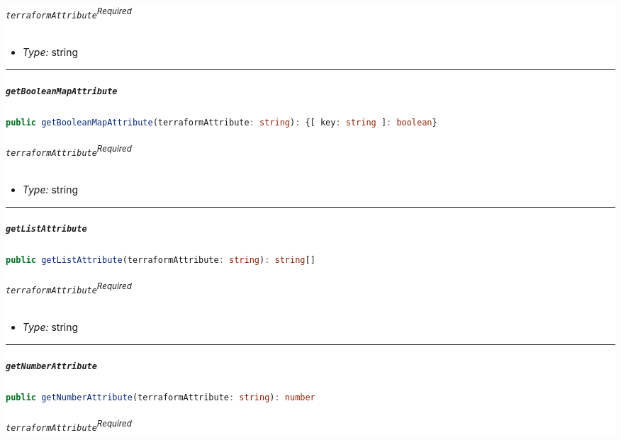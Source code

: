 ###### `terraformAttribute`<sup>Required</sup> <a name="terraformAttribute" id="@cdktf/provider-cloudflare.dataCloudflareSpectrumApplications.DataCloudflareSpectrumApplications.getBooleanAttribute.parameter.terraformAttribute"></a>

- *Type:* string

---

##### `getBooleanMapAttribute` <a name="getBooleanMapAttribute" id="@cdktf/provider-cloudflare.dataCloudflareSpectrumApplications.DataCloudflareSpectrumApplications.getBooleanMapAttribute"></a>

```typescript
public getBooleanMapAttribute(terraformAttribute: string): {[ key: string ]: boolean}
```

###### `terraformAttribute`<sup>Required</sup> <a name="terraformAttribute" id="@cdktf/provider-cloudflare.dataCloudflareSpectrumApplications.DataCloudflareSpectrumApplications.getBooleanMapAttribute.parameter.terraformAttribute"></a>

- *Type:* string

---

##### `getListAttribute` <a name="getListAttribute" id="@cdktf/provider-cloudflare.dataCloudflareSpectrumApplications.DataCloudflareSpectrumApplications.getListAttribute"></a>

```typescript
public getListAttribute(terraformAttribute: string): string[]
```

###### `terraformAttribute`<sup>Required</sup> <a name="terraformAttribute" id="@cdktf/provider-cloudflare.dataCloudflareSpectrumApplications.DataCloudflareSpectrumApplications.getListAttribute.parameter.terraformAttribute"></a>

- *Type:* string

---

##### `getNumberAttribute` <a name="getNumberAttribute" id="@cdktf/provider-cloudflare.dataCloudflareSpectrumApplications.DataCloudflareSpectrumApplications.getNumberAttribute"></a>

```typescript
public getNumberAttribute(terraformAttribute: string): number
```

###### `terraformAttribute`<sup>Required</sup> <a name="terraformAttribute" id="@cdktf/provider-cloudflare.dataCloudflareSpectrumApplications.DataCloudflareSpectrumApplications.getNumberAttribute.parameter.terraformAttribute"></a>
